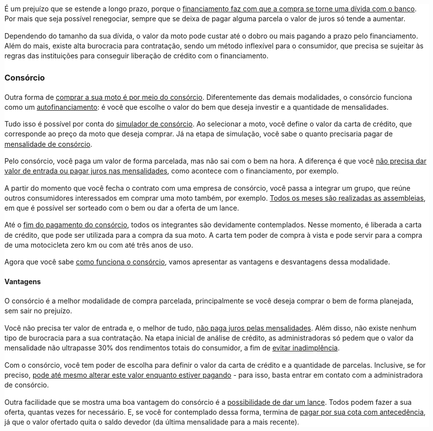 É um prejuízo que se estende a longo prazo, porque o [financiamento faz com que a compra se torne uma dívida com o banco](https://www.embracon.com.br/blog/financiamento-emprestimo-ou-consorcio-conheca-todas-as-opcoes). Por mais que seja possível renegociar, sempre que se deixa de pagar alguma parcela o valor de juros só tende a aumentar.

Dependendo do tamanho da sua dívida, o valor da moto pode custar até o dobro ou mais pagando a prazo pelo financiamento. Além do mais, existe alta burocracia para contratação, sendo um método inflexível para o consumidor, que precisa se sujeitar às regras das instituições para conseguir liberação de crédito com o financiamento.

### Consórcio 

Outra forma de [comprar a sua moto é por meio do consórcio](https://www.embracon.com.br/blog/5-vantagens-consorcio-de-moto). Diferentemente das demais modalidades, o consórcio funciona como um [autofinanciamento](https://www.embracon.com.br/blog/autofinanciamento-o-que-e-e-como-um-consorcio-pode-ajuda-lo): é você que escolhe o valor do bem que deseja investir e a quantidade de mensalidades.

Tudo isso é possível por conta do [simulador de consórcio](https://www.embracon.com.br/blog/simulacao-de-consorcio). Ao selecionar a moto, você define o valor da carta de crédito, que corresponde ao preço da moto que deseja comprar. Já na etapa de simulação, você sabe o quanto precisaria pagar de [mensalidade de consórcio](https://www.embracon.com.br/blog/simulacao-de-consorcio).

Pelo consórcio, você paga um valor de forma parcelada, mas não sai com o bem na hora. A diferença é que você [não precisa dar valor de entrada ou pagar juros nas mensalidades](https://www.embracon.com.br/blog/consorcio-nao-tem-juros-entenda), como acontece com o financiamento, por exemplo.

A partir do momento que você fecha o contrato com uma empresa de consórcio, você passa a integrar um grupo, que reúne outros consumidores interessados em comprar uma moto também, por exemplo. [Todos os meses são realizadas as assembleias](https://www.embracon.com.br/blog/assembleia-de-consorcio-como-funciona), em que é possível ser sorteado com o bem ou dar a oferta de um lance.

Até o [fim do pagamento do consórcio](https://www.embracon.com.br/blog/como-e-feito-o-pagamento-da-parcela-do-consorcio), todos os integrantes são devidamente contemplados. Nesse momento, é liberada a carta de crédito, que pode ser utilizada para a compra da sua moto. A carta tem poder de compra à vista e pode servir para a compra de uma motocicleta zero km ou com até três anos de uso.

Agora que você sabe [como funciona o consórcio](https://www.embracon.com.br/blog/o-que-e-como-funciona-o-consorcio-de-carros-e-motos), vamos apresentar as vantagens e desvantagens dessa modalidade.

#### Vantagens 

O consórcio é a melhor modalidade de compra parcelada, principalmente se você deseja comprar o bem de forma planejada, sem sair no prejuízo.

Você não precisa ter valor de entrada e, o melhor de tudo, [não paga juros pelas mensalidades](https://www.embracon.com.br/blog/parcela-de-consorcio-tem-juros). Além disso, não existe nenhum tipo de burocracia para a sua contratação. Na etapa inicial de análise de crédito, as administradoras só pedem que o valor da mensalidade não ultrapasse 30% dos rendimentos totais do consumidor, a fim de [evitar inadimplência](https://www.embracon.com.br/blog/nao-consigo-pagar-meu-consorcio-e-agora).

Com o consórcio, você tem poder de escolha para definir o valor da carta de crédito e a quantidade de parcelas. Inclusive, se for preciso, [pode até mesmo alterar este valor enquanto estiver pagando](https://www.embracon.com.br/conhecaoconsorcio/minha-cota-foi-contemplada-posso-aumentar-ou-reduzir-o-valor-do-meu-credito) - para isso, basta entrar em contato com a administradora de consórcio.

Outra facilidade que se mostra uma boa vantagem do consórcio é a [possibilidade de dar um lance](https://www.embracon.com.br/blog/como-fazer-oferta-de-lance-em-consorcio). Todos podem fazer a sua oferta, quantas vezes for necessário. E, se você for contemplado dessa forma, termina de [pagar por sua cota com antecedência](https://www.embracon.com.br/blog/antecipar-um-consorcio-descubra-aqui), já que o valor ofertado quita o saldo devedor (da última mensalidade para a mais recente).
